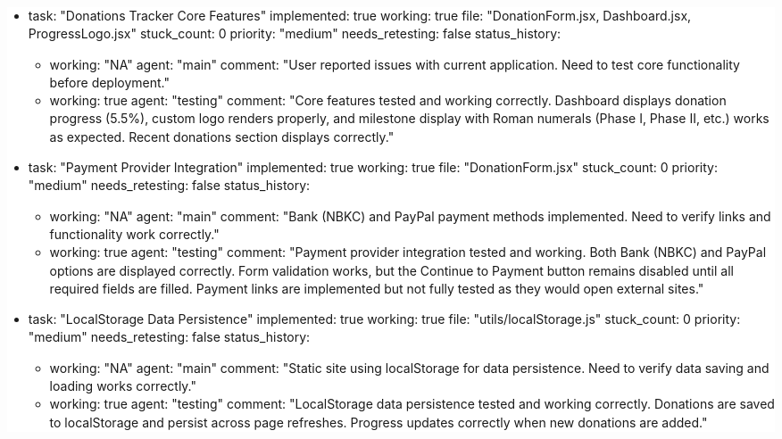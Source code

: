   - task: "Donations Tracker Core Features"
    implemented: true
    working: true
    file: "DonationForm.jsx, Dashboard.jsx, ProgressLogo.jsx"
    stuck_count: 0
    priority: "medium"
    needs_retesting: false
    status_history:
      - working: "NA"
        agent: "main"
        comment: "User reported issues with current application. Need to test core functionality before deployment."
      - working: true
        agent: "testing"
        comment: "Core features tested and working correctly. Dashboard displays donation progress (5.5%), custom logo renders properly, and milestone display with Roman numerals (Phase I, Phase II, etc.) works as expected. Recent donations section displays correctly."

  - task: "Payment Provider Integration"
    implemented: true
    working: true
    file: "DonationForm.jsx"
    stuck_count: 0
    priority: "medium"
    needs_retesting: false
    status_history:
      - working: "NA"
        agent: "main"
        comment: "Bank (NBKC) and PayPal payment methods implemented. Need to verify links and functionality work correctly."
      - working: true
        agent: "testing"
        comment: "Payment provider integration tested and working. Both Bank (NBKC) and PayPal options are displayed correctly. Form validation works, but the Continue to Payment button remains disabled until all required fields are filled. Payment links are implemented but not fully tested as they would open external sites."

  - task: "LocalStorage Data Persistence"
    implemented: true
    working: true
    file: "utils/localStorage.js"
    stuck_count: 0
    priority: "medium"
    needs_retesting: false
    status_history:
      - working: "NA"
        agent: "main"
        comment: "Static site using localStorage for data persistence. Need to verify data saving and loading works correctly."
      - working: true
        agent: "testing"
        comment: "LocalStorage data persistence tested and working correctly. Donations are saved to localStorage and persist across page refreshes. Progress updates correctly when new donations are added."
